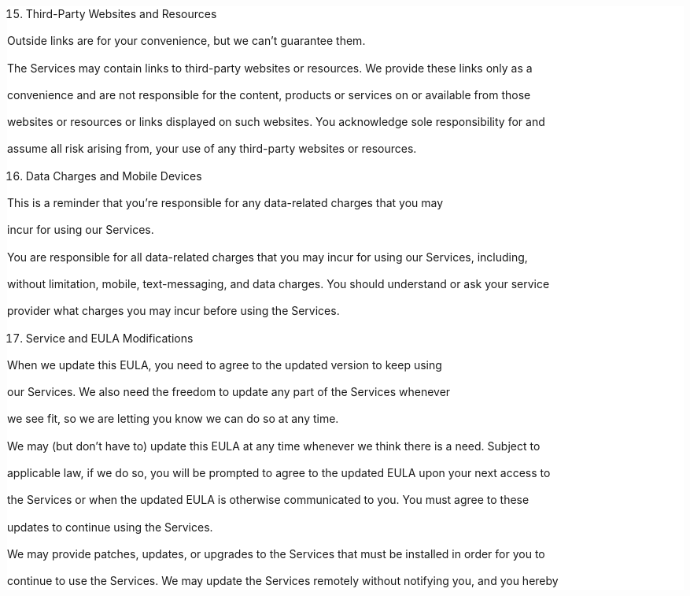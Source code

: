 

15. Third-Party Websites and Resources



Outside links are for your convenience, but we can’t guarantee them.



The Services may contain links to third-party websites or resources. We provide these links only as a

convenience and are not responsible for the content, products or services on or available from those

websites or resources or links displayed on such websites. You acknowledge sole responsibility for and

assume all risk arising from, your use of any third-party websites or resources.



16. Data Charges and Mobile Devices



This is a reminder that you’re responsible for any data-related charges that you may

incur for using our Services.



You are responsible for all data-related charges that you may incur for using our Services, including,

without limitation, mobile, text-messaging, and data charges. You should understand or ask your service

provider what charges you may incur before using the Services.



17. Service and EULA Modifications



When we update this EULA, you need to agree to the updated version to keep using

our Services. We also need the freedom to update any part of the Services whenever

we see fit, so we are letting you know we can do so at any time.

We may (but don’t have to) update this EULA at any time whenever we think there is a need. Subject to

applicable law, if we do so, you will be prompted to agree to the updated EULA upon your next access to

the Services or when the updated EULA is otherwise communicated to you. You must agree to these

updates to continue using the Services.



We may provide patches, updates, or upgrades to the Services that must be installed in order for you to

continue to use the Services. We may update the Services remotely without notifying you, and you hereby

